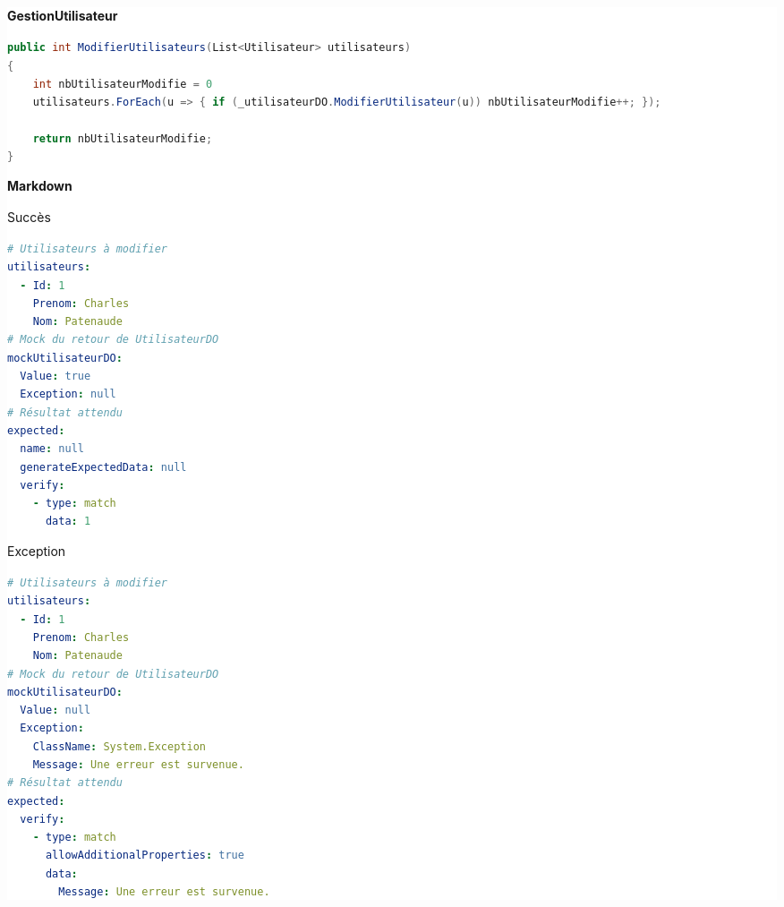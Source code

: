 **GestionUtilisateur**
````csharp
public int ModifierUtilisateurs(List<Utilisateur> utilisateurs)
{
    int nbUtilisateurModifie = 0
    utilisateurs.ForEach(u => { if (_utilisateurDO.ModifierUtilisateur(u)) nbUtilisateurModifie++; });

    return nbUtilisateurModifie;
}
````

**Markdown**

Succès
``````yaml
# Utilisateurs à modifier
utilisateurs:
  - Id: 1
    Prenom: Charles
    Nom: Patenaude
# Mock du retour de UtilisateurDO
mockUtilisateurDO:
  Value: true
  Exception: null
# Résultat attendu
expected:
  name: null
  generateExpectedData: null
  verify: 
    - type: match
      data: 1
``````

Exception
``````yaml
# Utilisateurs à modifier
utilisateurs:
  - Id: 1
    Prenom: Charles
    Nom: Patenaude
# Mock du retour de UtilisateurDO
mockUtilisateurDO:
  Value: null
  Exception: 
    ClassName: System.Exception
    Message: Une erreur est survenue.
# Résultat attendu
expected:
  verify: 
    - type: match
      allowAdditionalProperties: true
      data: 
        Message: Une erreur est survenue.
``````
